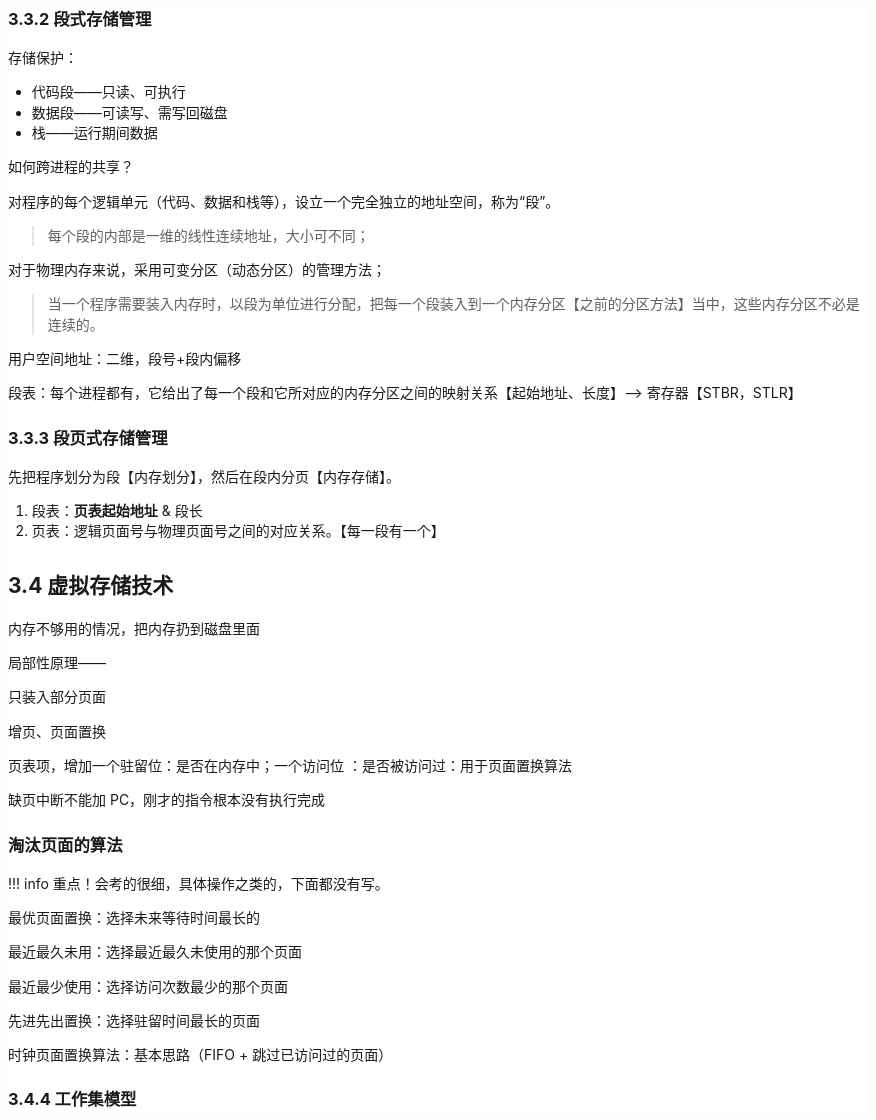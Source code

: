 ### 3.3.2 段式存储管理

存储保护：

+ 代码段——只读、可执行
+ 数据段——可读写、需写回磁盘
+ 栈——运行期间数据

如何跨进程的共享？

对程序的每个逻辑单元（代码、数据和栈等），设立一个完全独立的地址空间，称为“段”。

> 每个段的内部是一维的线性连续地址，大小可不同；

对于物理内存来说，采用可变分区（动态分区）的管理方法；

> 当一个程序需要装入内存时，以段为单位进行分配，把每一个段装入到一个内存分区【之前的分区方法】当中，这些内存分区不必是连续的。

用户空间地址：二维，段号+段内偏移

段表：每个进程都有，它给出了每一个段和它所对应的内存分区之间的映射关系【起始地址、长度】--> 寄存器【STBR，STLR】

### 3.3.3 段页式存储管理

先把程序划分为段【内存划分】，然后在段内分页【内存存储】。

1. 段表：**页表起始地址** & 段长
2. 页表：逻辑页面号与物理页面号之间的对应关系。【每一段有一个】

## 3.4 虚拟存储技术

内存不够用的情况，把内存扔到磁盘里面

局部性原理——

只装入部分页面

增页、页面置换

页表项，增加一个驻留位：是否在内存中；一个访问位 ：是否被访问过：用于页面置换算法

缺页中断不能加 PC，刚才的指令根本没有执行完成

### 淘汰页面的算法

!!! info
	重点！会考的很细，具体操作之类的，下面都没有写。

最优页面置换：选择未来等待时间最长的

最近最久未用：选择最近最久未使用的那个页面

最近最少使用：选择访问次数最少的那个页面

先进先出置换：选择驻留时间最长的页面

时钟页面置换算法：基本思路（FIFO + 跳过已访问过的页面）

### 3.4.4 工作集模型
